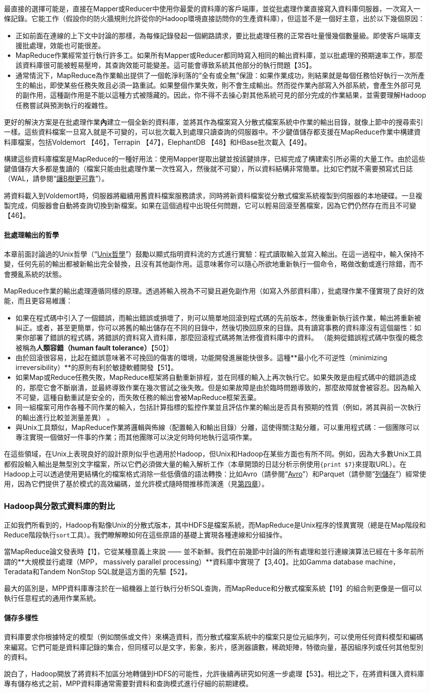 最直接的選擇可能是，直接在Mapper或Reducer中使用你最愛的資料庫的客戶端庫，並從批處理作業直接寫入資料庫伺服器，一次寫入一條記錄。它能工作（假設你的防火牆規則允許從你的Hadoop環境直接訪問你的生產資料庫），但這並不是一個好主意，出於以下幾個原因：

- 正如前面在連線的上下文中討論的那樣，為每條記錄發起一個網路請求，要比批處理任務的正常吞吐量慢幾個數量級。即使客戶端庫支援批處理，效能也可能很差。
- MapReduce作業經常並行執行許多工。如果所有Mapper或Reducer都同時寫入相同的輸出資料庫，並以批處理的預期速率工作，那麼該資料庫很可能被輕易壓垮，其查詢效能可能變差。這可能會導致系統其他部分的執行問題【35】。
- 通常情況下，MapReduce為作業輸出提供了一個乾淨利落的“全有或全無”保證：如果作業成功，則結果就是每個任務恰好執行一次所產生的輸出，即使某些任務失敗且必須一路重試。如果整個作業失敗，則不會生成輸出。然而從作業內部寫入外部系統，會產生外部可見的副作用，這種副作用是不能以這種方式被隱藏的。因此，你不得不去操心對其他系統可見的部分完成的作業結果，並需要理解Hadoop任務嘗試與預測執行的複雜性。

更好的解決方案是在批處理作業**內**建立一個全新的資料庫，並將其作為檔案寫入分散式檔案系統中作業的輸出目錄，就像上節中的搜尋索引一樣。這些資料檔案一旦寫入就是不可變的，可以批次載入到處理只讀查詢的伺服器中。不少鍵值儲存都支援在MapReduce作業中構建資料庫檔案，包括Voldemort 【46】，Terrapin 【47】，ElephantDB 【48】和HBase批次載入【49】。

構建這些資料庫檔案是MapReduce的一種好用法：使用Mapper提取出鍵並按該鍵排序，已經完成了構建索引所必需的大量工作。由於這些鍵值儲存大多都是隻讀的（檔案只能由批處理作業一次性寫入，然後就不可變），所以資料結構非常簡單。比如它們就不需要預寫式日誌（WAL，請參閱“[讓B樹更可靠](ch3.md#讓B樹更可靠)”）。

將資料載入到Voldemort時，伺服器將繼續用舊資料檔案服務請求，同時將新資料檔案從分散式檔案系統複製到伺服器的本地硬碟。一旦複製完成，伺服器會自動將查詢切換到新檔案。如果在這個過程中出現任何問題，它可以輕易回滾至舊檔案，因為它們仍然存在而且不可變【46】。

#### 批處理輸出的哲學

本章前面討論過的Unix哲學（“[Unix哲學](#Unix哲學)”）鼓勵以顯式指明資料流的方式進行實驗：程式讀取輸入並寫入輸出。在這一過程中，輸入保持不變，任何先前的輸出都被新輸出完全替換，且沒有其他副作用。這意味著你可以隨心所欲地重新執行一個命令，略做改動或進行除錯，而不會攪亂系統的狀態。

MapReduce作業的輸出處理遵循同樣的原理。透過將輸入視為不可變且避免副作用（如寫入外部資料庫），批處理作業不僅實現了良好的效能，而且更容易維護：

- 如果在程式碼中引入了一個錯誤，而輸出錯誤或損壞了，則可以簡單地回滾到程式碼的先前版本，然後重新執行該作業，輸出將重新被糾正。或者，甚至更簡單，你可以將舊的輸出儲存在不同的目錄中，然後切換回原來的目錄。具有讀寫事務的資料庫沒有這個屬性：如果你部署了錯誤的程式碼，將錯誤的資料寫入資料庫，那麼回滾程式碼將無法修復資料庫中的資料。 （能夠從錯誤程式碼中恢復的概念被稱為**人類容錯（human fault tolerance）**【50】）
- 由於回滾很容易，比起在錯誤意味著不可挽回的傷害的環境，功能開發進展能快很多。這種**最小化不可逆性（minimizing irreversibility）**的原則有利於敏捷軟體開發【51】。
- 如果Map或Reduce任務失敗，MapReduce框架將自動重新排程，並在同樣的輸入上再次執行它。如果失敗是由程式碼中的錯誤造成的，那麼它會不斷崩潰，並最終導致作業在幾次嘗試之後失敗。但是如果故障是由於臨時問題導致的，那麼故障就會被容忍。因為輸入不可變，這種自動重試是安全的，而失敗任務的輸出會被MapReduce框架丟棄。
- 同一組檔案可用作各種不同作業的輸入，包括計算指標的監控作業並且評估作業的輸出是否具有預期的性質（例如，將其與前一次執行的輸出進行比較並測量差異） 。
- 與Unix工具類似，MapReduce作業將邏輯與佈線（配置輸入和輸出目錄）分離，這使得關注點分離，可以重用程式碼：一個團隊可以專注實現一個做好一件事的作業；而其他團隊可以決定何時何地執行這項作業。

在這些領域，在Unix上表現良好的設計原則似乎也適用於Hadoop，但Unix和Hadoop在某些方面也有所不同。例如，因為大多數Unix工具都假設輸入輸出是無型別文字檔案，所以它們必須做大量的輸入解析工作（本章開頭的日誌分析示例使用`{print $7}`來提取URL）。在Hadoop上可以透過使用更結構化的檔案格式消除一些低價值的語法轉換：比如Avro（請參閱“[Avro](ch4.md#Avro)”）和Parquet（請參閱“[列儲存](ch3.md#列儲存)”）經常使用，因為它們提供了基於模式的高效編碼，並允許模式隨時間推移而演進（見[第四章](ch4.md)）。

### Hadoop與分散式資料庫的對比

正如我們所看到的，Hadoop有點像Unix的分散式版本，其中HDFS是檔案系統，而MapReduce是Unix程序的怪異實現（總是在Map階段和Reduce階段執行`sort`工具）。我們瞭解瞭如何在這些原語的基礎上實現各種連線和分組操作。

當MapReduce論文發表時【1】，它從某種意義上來說 —— 並不新鮮。我們在前幾節中討論的所有處理和並行連線演算法已經在十多年前所謂的**大規模並行處理（MPP， massively parallel processing）**資料庫中實現了【3,40】。比如Gamma database machine，Teradata和Tandem NonStop SQL就是這方面的先驅【52】。

最大的區別是，MPP資料庫專注於在一組機器上並行執行分析SQL查詢，而MapReduce和分散式檔案系統【19】的組合則更像是一個可以執行任意程式的通用作業系統。

#### 儲存多樣性

資料庫要求你根據特定的模型（例如關係或文件）來構造資料，而分散式檔案系統中的檔案只是位元組序列，可以使用任何資料模型和編碼來編寫。它們可能是資料庫記錄的集合，但同樣可以是文字，影象，影片，感測器讀數，稀疏矩陣，特徵向量，基因組序列或任何其他型別的資料。

說白了，Hadoop開放了將資料不加區分地轉儲到HDFS的可能性，允許後續再研究如何進一步處理【53】。相比之下，在將資料匯入資料庫專有儲存格式之前，MPP資料庫通常需要對資料和查詢模式進行仔細的前期建模。
